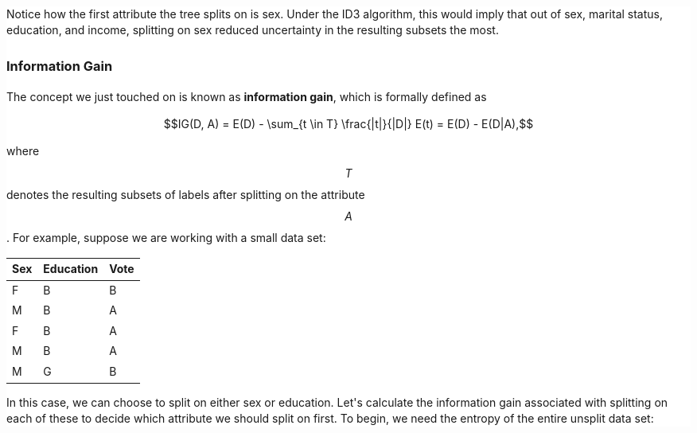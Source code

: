 Notice how the first attribute the tree splits on is sex. Under the ID3 algorithm, this would imply that out of sex, marital status, education, and income, splitting on sex reduced uncertainty in the resulting subsets the most. 

### Information Gain

The concept we just touched on is known as **information gain**, which is formally defined as

$$IG(D, A) = E(D) - \sum_{t \in T} \frac{|t|}{|D|} E(t) = E(D) - E(D|A),$$

where $$T$$ denotes the resulting subsets of labels after splitting on the attribute $$A$$. For example, suppose we are working with a small data set:

<table class="center" style="undefined;table-layout: fixed; width: 400px">
<thead>
  <tr>
    <th class="tg-w9bv">Sex</th>
    <th class="tg-w9bv">Education</th>
    <th class="tg-w9bv">Vote</th>
  </tr>
</thead>
<tbody>
  <tr>
    <td class="tg-8d8j">F</td>
    <td class="tg-8d8j">B</td>
    <td class="tg-bobw">B</td>
  </tr>
  <tr>
    <td class="tg-8d8j">M</td>
    <td class="tg-8d8j">B</td>
    <td class="tg-bobw">A</td>
  </tr>
  <tr>
    <td class="tg-8d8j">F</td>
    <td class="tg-8d8j">B</td>
    <td class="tg-bobw">A</td>
  </tr>
  <tr>
    <td class="tg-8d8j">M</td>
    <td class="tg-8d8j">B</td>
    <td class="tg-bobw">A</td>
  </tr>
  <tr>
    <td class="tg-8d8j">M</td>
    <td class="tg-8d8j">G</td>
    <td class="tg-bobw">B</td>
  </tr>
</tbody>
</table>

In this case, we can choose to split on either sex or education. Let's calculate the information gain associated with splitting on each of these to decide which attribute we should split on first. To begin, we need the entropy of the entire unsplit data set:
